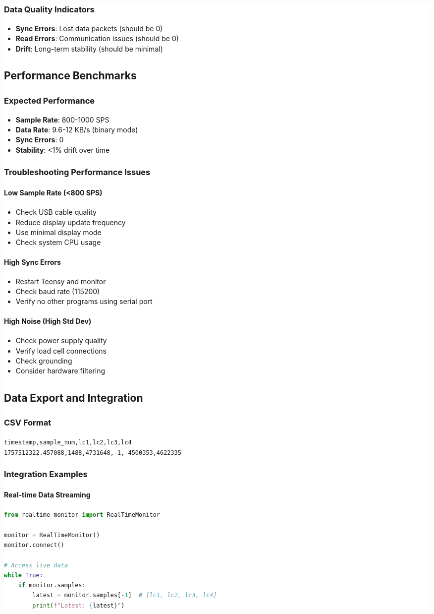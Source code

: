 ### **Data Quality Indicators**
- **Sync Errors**: Lost data packets (should be 0)
- **Read Errors**: Communication issues (should be 0)
- **Drift**: Long-term stability (should be minimal)

## Performance Benchmarks

### Expected Performance
- **Sample Rate**: 800-1000 SPS
- **Data Rate**: 9.6-12 KB/s (binary mode)
- **Sync Errors**: 0
- **Stability**: <1% drift over time

### Troubleshooting Performance Issues

#### Low Sample Rate (<800 SPS)
- Check USB cable quality
- Reduce display update frequency
- Use minimal display mode
- Check system CPU usage

#### High Sync Errors
- Restart Teensy and monitor
- Check baud rate (115200)
- Verify no other programs using serial port

#### High Noise (High Std Dev)
- Check power supply quality
- Verify load cell connections
- Check grounding
- Consider hardware filtering

## Data Export and Integration

### CSV Format
```csv
timestamp,sample_num,lc1,lc2,lc3,lc4
1757512322.457088,1488,4731648,-1,-4500353,4622335
```

### Integration Examples

#### Real-time Data Streaming
```python
from realtime_monitor import RealTimeMonitor

monitor = RealTimeMonitor()
monitor.connect()

# Access live data
while True:
    if monitor.samples:
        latest = monitor.samples[-1]  # [lc1, lc2, lc3, lc4]
        print(f"Latest: {latest}")
```

